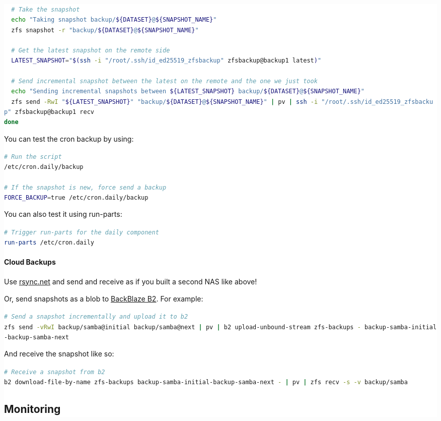 ```bash
  # Take the snapshot
  echo "Taking snapshot backup/${DATASET}@${SNAPSHOT_NAME}"
  zfs snapshot -r "backup/${DATASET}@${SNAPSHOT_NAME}"

  # Get the latest snapshot on the remote side
  LATEST_SNAPSHOT="$(ssh -i "/root/.ssh/id_ed25519_zfsbackup" zfsbackup@backup1 latest)"
  
  # Send incremental snapshot between the latest on the remote and the one we just took
  echo "Sending incremental snapshots between ${LATEST_SNAPSHOT} backup/${DATASET}@${SNAPSHOT_NAME}"
  zfs send -RwI "${LATEST_SNAPSHOT}" "backup/${DATASET}@${SNAPSHOT_NAME}" | pv | ssh -i "/root/.ssh/id_ed25519_zfsbackup" zfsbackup@backup1 recv
done
```

You can test the cron backup by using:

```bash
# Run the script
/etc/cron.daily/backup

# If the snapshot is new, force send a backup
FORCE_BACKUP=true /etc/cron.daily/backup
```

You can also test it using run-parts:

```bash
# Trigger run-parts for the daily component
run-parts /etc/cron.daily
```

#### Cloud Backups

Use [rsync.net](https://www.rsync.net/products/zfsintro.html) and send and receive as if you built a second NAS like above!

Or, send snapshots as a blob to [BackBlaze B2](https://www.backblaze.com/cloud-storage). For example:

```bash
# Send a snapshot incrementally and upload it to b2
zfs send -vRwI backup/samba@initial backup/samba@next | pv | b2 upload-unbound-stream zfs-backups - backup-samba-initial-backup-samba-next
```

And receive the snapshot like so:

```bash
# Receive a snapshot from b2
b2 download-file-by-name zfs-backups backup-samba-initial-backup-samba-next - | pv | zfs recv -s -v backup/samba
```

## Monitoring
